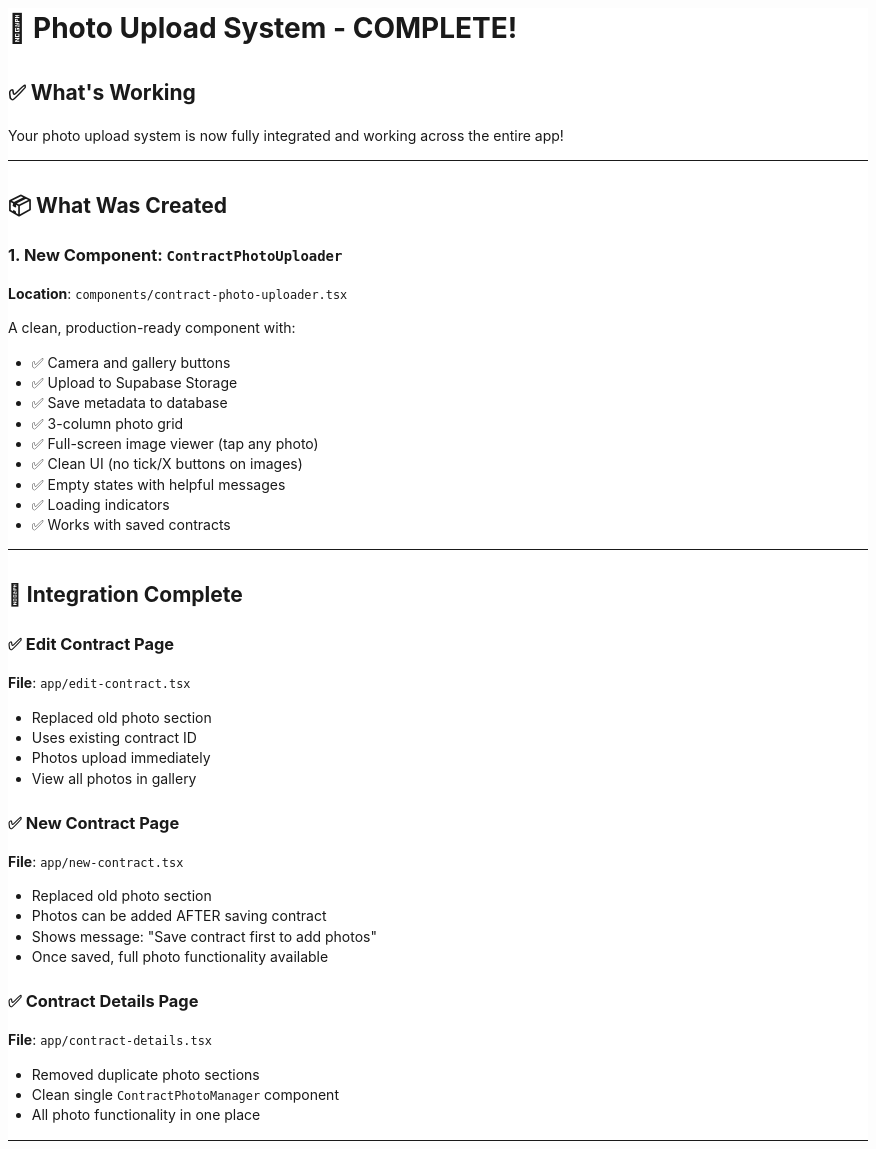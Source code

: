 # 🎉 Photo Upload System - COMPLETE!

## ✅ What's Working

Your photo upload system is now fully integrated and working across the entire app!

---

## 📦 What Was Created

### 1. New Component: `ContractPhotoUploader`
**Location**: `components/contract-photo-uploader.tsx`

A clean, production-ready component with:
- ✅ Camera and gallery buttons
- ✅ Upload to Supabase Storage
- ✅ Save metadata to database
- ✅ 3-column photo grid
- ✅ Full-screen image viewer (tap any photo)
- ✅ Clean UI (no tick/X buttons on images)
- ✅ Empty states with helpful messages
- ✅ Loading indicators
- ✅ Works with saved contracts

---

## 🔄 Integration Complete

### ✅ Edit Contract Page
**File**: `app/edit-contract.tsx`
- Replaced old photo section
- Uses existing contract ID
- Photos upload immediately
- View all photos in gallery

### ✅ New Contract Page
**File**: `app/new-contract.tsx`
- Replaced old photo section
- Photos can be added AFTER saving contract
- Shows message: "Save contract first to add photos"
- Once saved, full photo functionality available

### ✅ Contract Details Page
**File**: `app/contract-details.tsx`
- Removed duplicate photo sections
- Clean single `ContractPhotoManager` component
- All photo functionality in one place

---